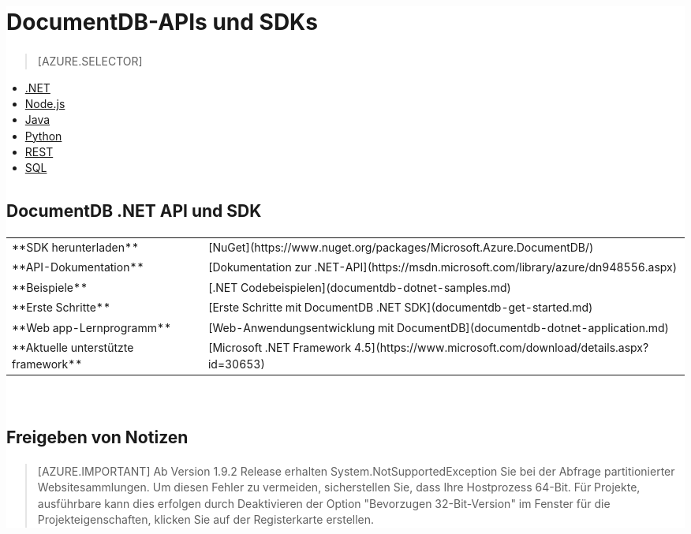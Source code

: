 <properties 
    pageTitle="DocumentDB .NET API und SDK | Microsoft Azure" 
    description="Umfassende Informationen Sie zu den .NET API und SDK einschließlich Release-Daten, Endtermine und zwischen den einzelnen Versionen des DocumentDB .NET SDK vorgenommenen Änderungen." 
    services="documentdb" 
    documentationCenter=".net" 
    authors="rnagpal" 
    manager="jhubbard" 
    editor="cgronlun"/>

<tags 
    ms.service="documentdb" 
    ms.workload="data-services" 
    ms.tgt_pltfrm="na" 
    ms.devlang="dotnet" 
    ms.topic="article" 
    ms.date="10/27/2016" 
    ms.author="rnagpal"/>

# <a name="documentdb-apis-and-sdks"></a>DocumentDB-APIs und SDKs 

> [AZURE.SELECTOR]
- [.NET](documentdb-sdk-dotnet.md)
- [Node.js](documentdb-sdk-node.md)
- [Java](documentdb-sdk-java.md)
- [Python](documentdb-sdk-python.md)
- [REST](https://go.microsoft.com/fwlink/?LinkId=402413)
- [SQL](https://msdn.microsoft.com/library/azure/dn782250.aspx)

## <a name="documentdb-net-api-and-sdk"></a>DocumentDB .NET API und SDK

<table>
<tr><td>**SDK herunterladen**</td><td>[NuGet](https://www.nuget.org/packages/Microsoft.Azure.DocumentDB/)</td></tr>
<tr><td>**API-Dokumentation**</td><td>[Dokumentation zur .NET-API](https://msdn.microsoft.com/library/azure/dn948556.aspx)</td></tr>
<tr><td>**Beispiele**</td><td>[.NET Codebeispielen](documentdb-dotnet-samples.md)</td></tr>
<tr><td>**Erste Schritte**</td><td>[Erste Schritte mit DocumentDB .NET SDK](documentdb-get-started.md)</td></tr>
<tr><td>**Web app-Lernprogramm**</td><td>[Web-Anwendungsentwicklung mit DocumentDB](documentdb-dotnet-application.md)</td></tr>
<tr><td>**Aktuelle unterstützte framework**</td><td>[Microsoft .NET Framework 4.5](https://www.microsoft.com/download/details.aspx?id=30653)</td></tr>
</table></br>

## <a name="release-notes"></a>Freigeben von Notizen

> [AZURE.IMPORTANT] Ab Version 1.9.2 Release erhalten System.NotSupportedException Sie bei der Abfrage partitionierter Websitesammlungen. Um diesen Fehler zu vermeiden, sicherstellen Sie, dass Ihre Hostprozess 64-Bit. Für Projekte, ausführbare kann dies erfolgen durch Deaktivieren der Option "Bevorzugen 32-Bit-Version" im Fenster für die Projekteigenschaften, klicken Sie auf der Registerkarte erstellen.
